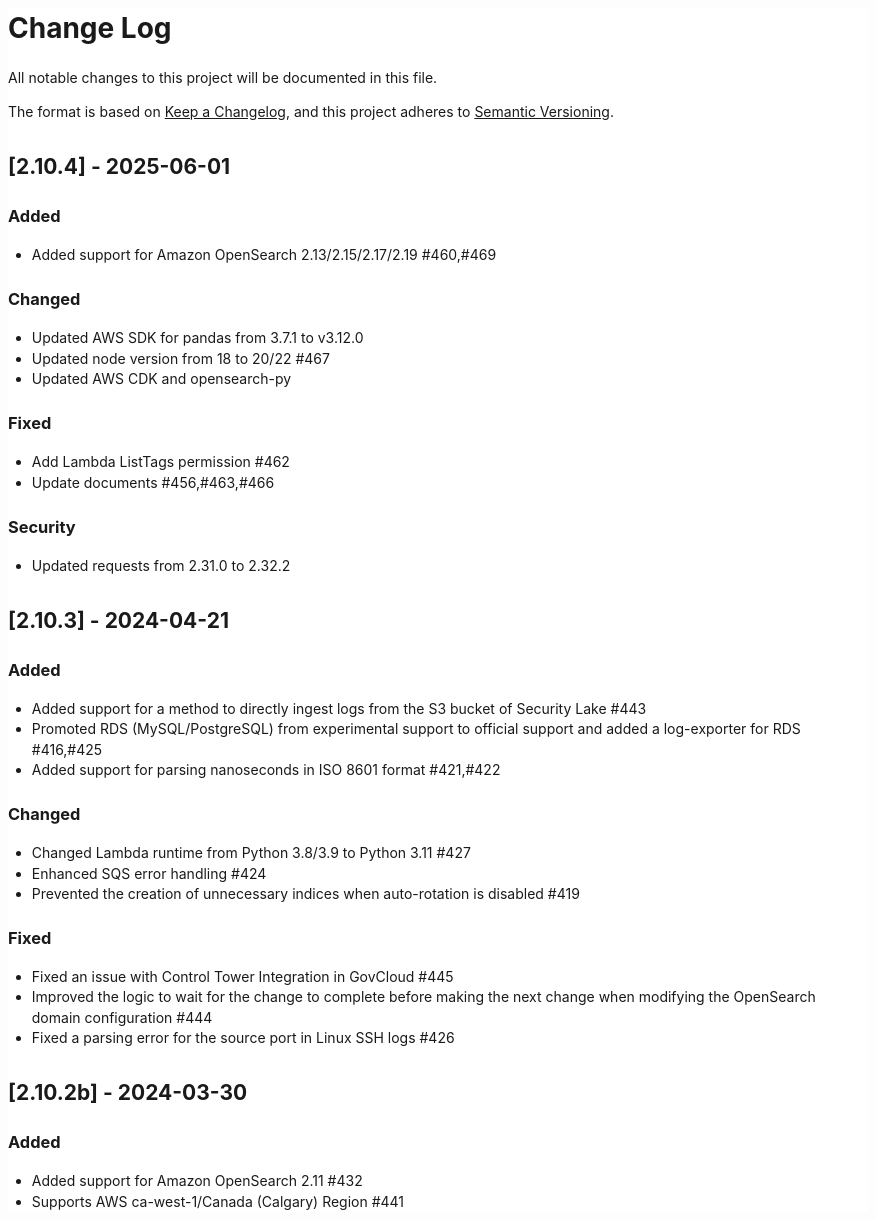 # Change Log


All notable changes to this project will be documented in this file.

The format is based on [Keep a Changelog](https://keepachangelog.com/en/1.0.0/),
and this project adheres to [Semantic Versioning](https://semver.org/spec/v2.0.0.html).

## [2.10.4] - 2025-06-01
### Added
- Added support for Amazon OpenSearch 2.13/2.15/2.17/2.19 #460,#469

### Changed
- Updated AWS SDK for pandas from 3.7.1 to v3.12.0
- Updated node version from 18 to 20/22 #467
- Updated AWS CDK and opensearch-py

### Fixed
- Add Lambda ListTags permission #462
- Update documents #456,#463,#466

### Security
- Updated requests from 2.31.0 to 2.32.2

## [2.10.3] - 2024-04-21
### Added
- Added support for a method to directly ingest logs from the S3 bucket of Security Lake #443
- Promoted RDS (MySQL/PostgreSQL) from experimental support to official support and added a log-exporter for RDS #416,#425
- Added support for parsing nanoseconds in ISO 8601 format #421,#422

### Changed
- Changed Lambda runtime from Python 3.8/3.9 to Python 3.11 #427
- Enhanced SQS error handling #424
- Prevented the creation of unnecessary indices when auto-rotation is disabled #419

### Fixed
- Fixed an issue with Control Tower Integration in GovCloud #445
- Improved the logic to wait for the change to complete before making the next change when modifying the OpenSearch domain configuration #444
- Fixed a parsing error for the source port in Linux SSH logs #426

## [2.10.2b] - 2024-03-30
### Added
- Added support for Amazon OpenSearch 2.11 #432
- Supports AWS ca-west-1/Canada (Calgary) Region #441
